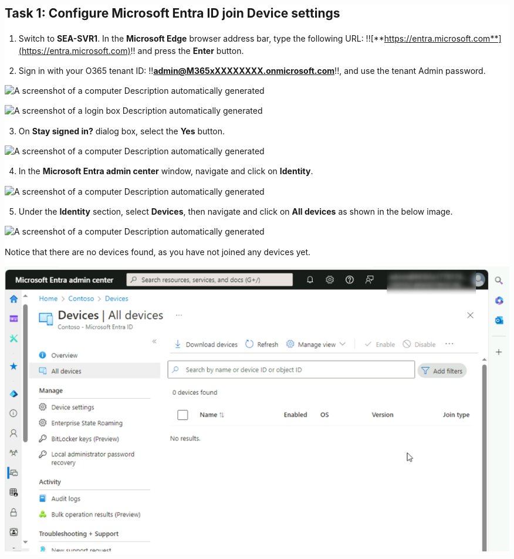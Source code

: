 
## Task 1: Configure Microsoft Entra ID join Device settings

1.  Switch to **SEA-SVR1**. In the **Microsoft Edge** browser address
    bar, type the following URL:
    !\![**https://entra.microsoft.com**](https://entra.microsoft.com)!!
    and press the **Enter** button.

2.  Sign in with your O365 tenant ID:
    !!**admin@M365xXXXXXXXX.onmicrosoft.com**!!, and use the tenant
    Admin password.

![A screenshot of a computer Description automatically
generated](./media/image4.png)

![A screenshot of a login box Description automatically
generated](./media/image5.png)

3.  On **Stay signed in?** dialog box, select the **Yes** button.

![A screenshot of a computer Description automatically
generated](./media/image6.png)

4.  In the **Microsoft Entra admin center** window, navigate and click
    on **Identity**.

![A screenshot of a computer Description automatically
generated](./media/image7.png)

5.  Under the **Identity** section, select **Devices**, then navigate
    and click on **All devices** as shown in the below image.

![A screenshot of a computer Description automatically
generated](./media/image8.png)

Notice that there are no devices found, as you have not joined any
devices yet.

![](./media/image9.png)
